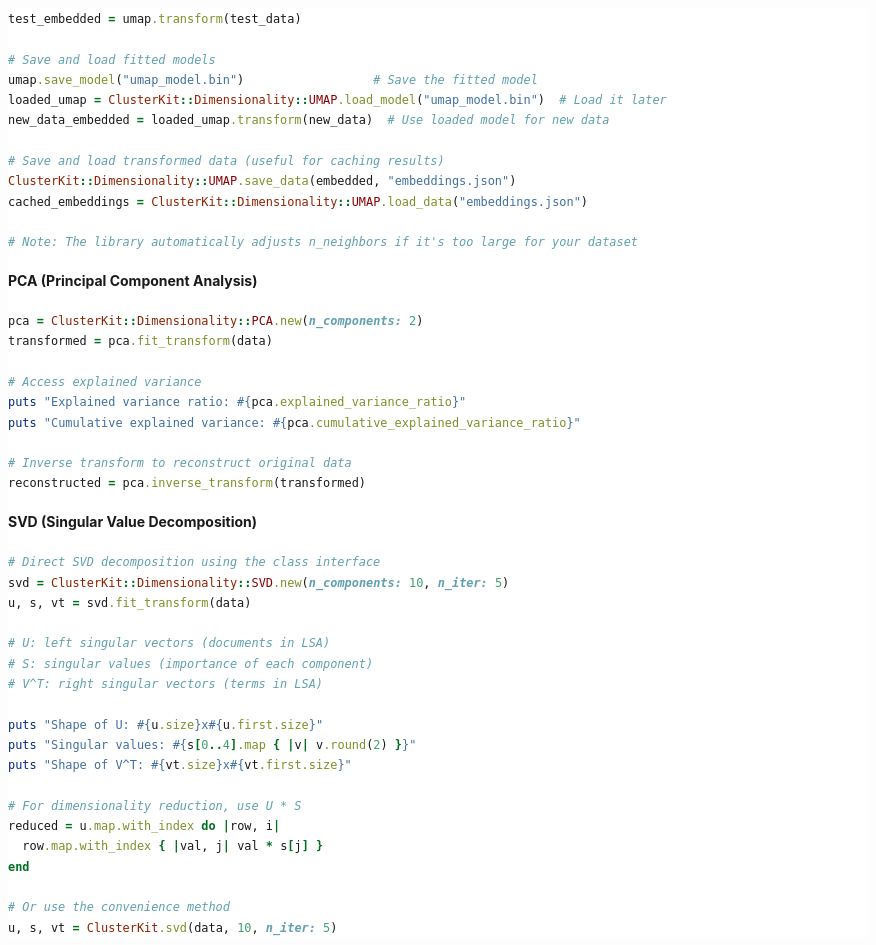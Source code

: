 ```ruby
test_embedded = umap.transform(test_data)

# Save and load fitted models
umap.save_model("umap_model.bin")                  # Save the fitted model
loaded_umap = ClusterKit::Dimensionality::UMAP.load_model("umap_model.bin")  # Load it later
new_data_embedded = loaded_umap.transform(new_data)  # Use loaded model for new data

# Save and load transformed data (useful for caching results)
ClusterKit::Dimensionality::UMAP.save_data(embedded, "embeddings.json")
cached_embeddings = ClusterKit::Dimensionality::UMAP.load_data("embeddings.json")

# Note: The library automatically adjusts n_neighbors if it's too large for your dataset
```

#### PCA (Principal Component Analysis)

```ruby
pca = ClusterKit::Dimensionality::PCA.new(n_components: 2)
transformed = pca.fit_transform(data)

# Access explained variance
puts "Explained variance ratio: #{pca.explained_variance_ratio}"
puts "Cumulative explained variance: #{pca.cumulative_explained_variance_ratio}"

# Inverse transform to reconstruct original data
reconstructed = pca.inverse_transform(transformed)
```


#### SVD (Singular Value Decomposition)

```ruby
# Direct SVD decomposition using the class interface
svd = ClusterKit::Dimensionality::SVD.new(n_components: 10, n_iter: 5)
u, s, vt = svd.fit_transform(data)

# U: left singular vectors (documents in LSA)
# S: singular values (importance of each component)
# V^T: right singular vectors (terms in LSA)

puts "Shape of U: #{u.size}x#{u.first.size}"
puts "Singular values: #{s[0..4].map { |v| v.round(2) }}"
puts "Shape of V^T: #{vt.size}x#{vt.first.size}"

# For dimensionality reduction, use U * S
reduced = u.map.with_index do |row, i|
  row.map.with_index { |val, j| val * s[j] }
end

# Or use the convenience method
u, s, vt = ClusterKit.svd(data, 10, n_iter: 5)
```
